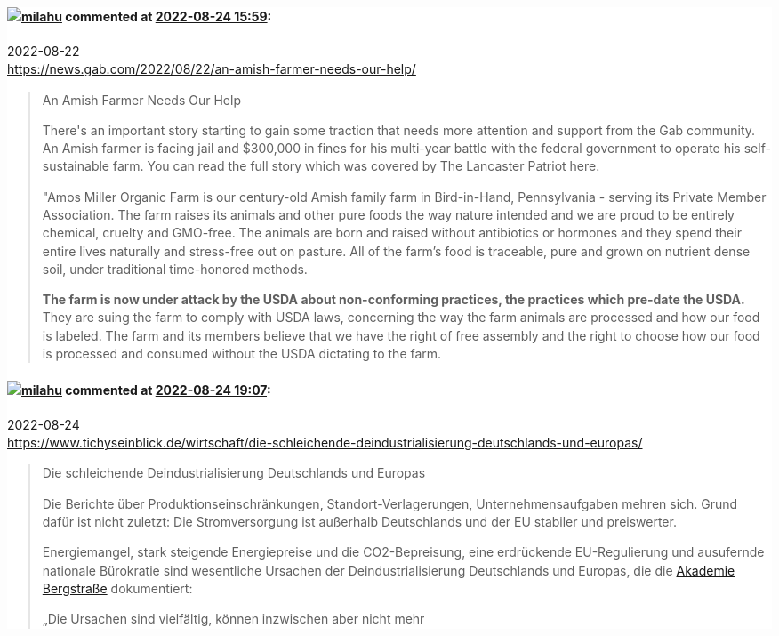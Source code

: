 #### <img src="https://private-avatars.githubusercontent.com/u/12958815?jwt=eyJhbGciOiJIUzI1NiIsInR5cCI6IkpXVCJ9.eyJpc3MiOiJnaXRodWIuY29tIiwiYXVkIjoicmF3LmdpdGh1YnVzZXJjb250ZW50LmNvbSIsImtleSI6ImtleTEiLCJleHAiOjE3MzQ2NTYyMjAsIm5iZiI6MTczNDY1NTAyMCwicGF0aCI6Ii91LzEyOTU4ODE1In0.gNRkYbc2s1ZZSqkuSJ21Iovc8EwSLN_Ll51J4GeGe20&v=4" width="50">[milahu](https://github.com/milahu) commented at [2022-08-24 15:59](https://github.com/milahu/alchi/issues/32#issuecomment-1225920787):

2022-08-22  
<https://news.gab.com/2022/08/22/an-amish-farmer-needs-our-help/>

> An Amish Farmer Needs Our Help
>
> There's an important story starting to gain some traction that needs
> more attention and support from the Gab community. An Amish farmer is
> facing jail and $300,000 in fines for his multi-year battle with the
> federal government to operate his self-sustainable farm. You can read
> the full story which was covered by The Lancaster Patriot here.
>
> "Amos Miller Organic Farm is our century-old Amish family farm in
> Bird-in-Hand, Pennsylvania - serving its Private Member Association.
> The farm raises its animals and other pure foods the way nature
> intended and we are proud to be entirely chemical, cruelty and
> GMO-free. The animals are born and raised without antibiotics or
> hormones and they spend their entire lives naturally and stress-free
> out on pasture. All of the farm’s food is traceable, pure and grown on
> nutrient dense soil, under traditional time-honored methods.
>
> **The farm is now under attack by the USDA about non-conforming
> practices, the practices which pre-date the USDA.** They are suing the
> farm to comply with USDA laws, concerning the way the farm animals are
> processed and how our food is labeled. The farm and its members
> believe that we have the right of free assembly and the right to
> choose how our food is processed and consumed without the USDA
> dictating to the farm.

#### <img src="https://private-avatars.githubusercontent.com/u/12958815?jwt=eyJhbGciOiJIUzI1NiIsInR5cCI6IkpXVCJ9.eyJpc3MiOiJnaXRodWIuY29tIiwiYXVkIjoicmF3LmdpdGh1YnVzZXJjb250ZW50LmNvbSIsImtleSI6ImtleTEiLCJleHAiOjE3MzQ2NTYyMjAsIm5iZiI6MTczNDY1NTAyMCwicGF0aCI6Ii91LzEyOTU4ODE1In0.gNRkYbc2s1ZZSqkuSJ21Iovc8EwSLN_Ll51J4GeGe20&v=4" width="50">[milahu](https://github.com/milahu) commented at [2022-08-24 19:07](https://github.com/milahu/alchi/issues/32#issuecomment-1226128923):

2022-08-24  
<https://www.tichyseinblick.de/wirtschaft/die-schleichende-deindustrialisierung-deutschlands-und-europas/>

> Die schleichende Deindustrialisierung Deutschlands und Europas
>
> Die Berichte über Produktionseinschränkungen, Standort-Verlagerungen,
> Unternehmensaufgaben mehren sich. Grund dafür ist nicht zuletzt: Die
> Stromversorgung ist außerhalb Deutschlands und der EU stabiler und
> preiswerter.
>
> Energiemangel, stark steigende Energiepreise und die CO2-Bepreisung,
> eine erdrückende EU-Regulierung und ausufernde nationale Bürokratie
> sind wesentliche Ursachen der Deindustrialisierung Deutschlands und
> Europas, die die [Akademie
> Bergstraße](https://www.akademie-bergstrasse.de/deindustrialisierung)
> dokumentiert:
>
> „Die Ursachen sind vielfältig, können inzwischen aber nicht mehr